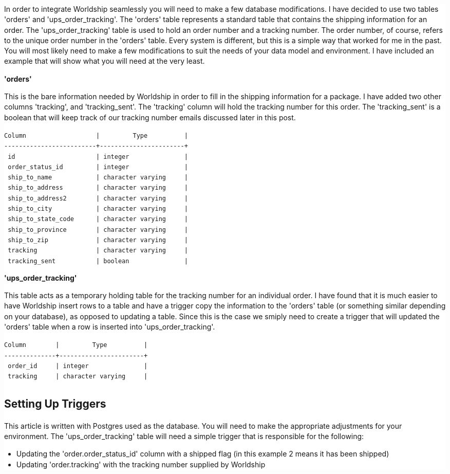 In order to integrate Worldship seamlessly you will need to make a few database modifications.  I have decided to use two tables 'orders' and 'ups_order_tracking'.  The 'orders' table represents a standard table that contains the shipping information for an order.  The 'ups_order_tracking' table is used to hold an order number and a tracking number.  The order number, of course, refers to the unique order number in the 'orders' table. Every system is different, but this is a simple way that worked for me in the past.  You will most likely need to make a few modifications to suit the needs of your data model and environment. I have included an example that will show what you will need at the very least.

**'orders'**

This is the bare information needed by Worldship in order to fill in the shipping information for a package. I have added two other columns 'tracking', and 'tracking_sent'.  The 'tracking' column will hold the tracking number for this order. The 'tracking_sent' is a boolean that will keep track of our tracking number emails discussed later in this post.

```nohighlight
Column                   |         Type          |
-------------------------+-----------------------+
 id                      | integer               |
 order_status_id         | integer               |
 ship_to_name            | character varying     |
 ship_to_address         | character varying     |
 ship_to_address2        | character varying     |
 ship_to_city            | character varying     |
 ship_to_state_code      | character varying     |
 ship_to_province        | character varying     |
 ship_to_zip             | character varying     |
 tracking                | character varying     |
 tracking_sent           | boolean               |
```
**'ups_order_tracking'**

This table acts as a temporary holding table for the tracking number for an individual order.  I have found that it is much easier to have Worldship insert rows to a table and have a trigger copy the information to the 'orders' table (or something similar depending on your database), as opposed to updating a table.  Since this is the case we smiply need to create a trigger that will updated the 'orders' table when a row is inserted into 'ups_order_tracking'.

```nohighlight
Column        |         Type          |
--------------+-----------------------+
 order_id     | integer               |
 tracking     | character varying     |
```

## Setting Up Triggers

This article is written with Postgres used as the database.  You will need to make the appropriate adjustments for your environment.  The 'ups_order_tracking' table will need a simple trigger that is responsible for the following:

- Updating the 'order.order_status_id' column with a shipped flag (in this example 2 means it has been shipped)
- Updating 'order.tracking' with the tracking number supplied by Worldship
